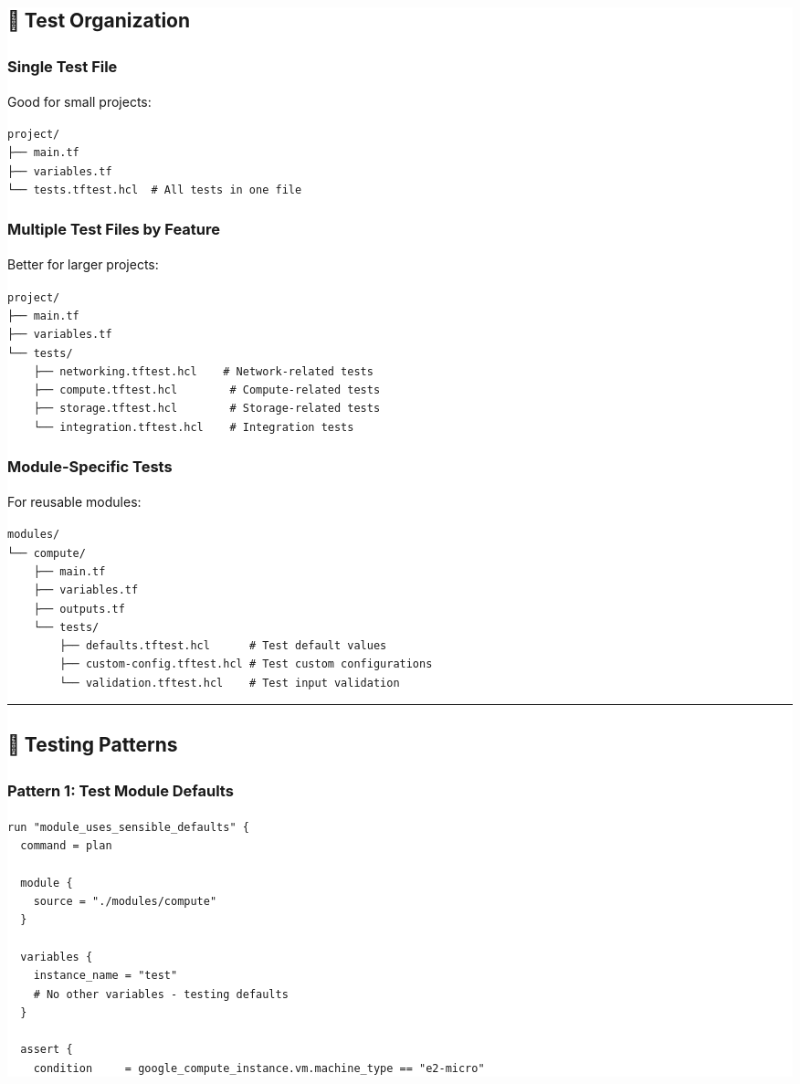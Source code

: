 
## 📁 Test Organization

### Single Test File

Good for small projects:

```
project/
├── main.tf
├── variables.tf
└── tests.tftest.hcl  # All tests in one file
```

### Multiple Test Files by Feature

Better for larger projects:

```
project/
├── main.tf
├── variables.tf
└── tests/
    ├── networking.tftest.hcl    # Network-related tests
    ├── compute.tftest.hcl        # Compute-related tests
    ├── storage.tftest.hcl        # Storage-related tests
    └── integration.tftest.hcl    # Integration tests
```

### Module-Specific Tests

For reusable modules:

```
modules/
└── compute/
    ├── main.tf
    ├── variables.tf
    ├── outputs.tf
    └── tests/
        ├── defaults.tftest.hcl      # Test default values
        ├── custom-config.tftest.hcl # Test custom configurations
        └── validation.tftest.hcl    # Test input validation
```

---

## 🎯 Testing Patterns

### Pattern 1: Test Module Defaults

```hcl
run "module_uses_sensible_defaults" {
  command = plan
  
  module {
    source = "./modules/compute"
  }
  
  variables {
    instance_name = "test"
    # No other variables - testing defaults
  }
  
  assert {
    condition     = google_compute_instance.vm.machine_type == "e2-micro"
```